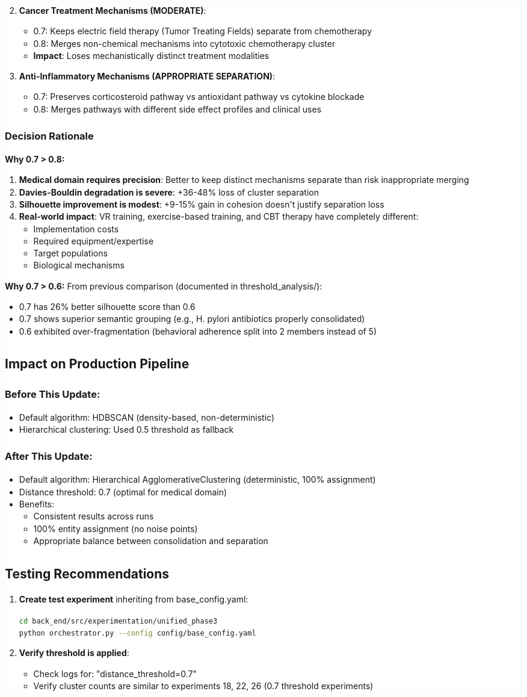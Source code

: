 2. **Cancer Treatment Mechanisms (MODERATE)**:
   - 0.7: Keeps electric field therapy (Tumor Treating Fields) separate from chemotherapy
   - 0.8: Merges non-chemical mechanisms into cytotoxic chemotherapy cluster
   - **Impact**: Loses mechanistically distinct treatment modalities

3. **Anti-Inflammatory Mechanisms (APPROPRIATE SEPARATION)**:
   - 0.7: Preserves corticosteroid pathway vs antioxidant pathway vs cytokine blockade
   - 0.8: Merges pathways with different side effect profiles and clinical uses

### Decision Rationale

**Why 0.7 > 0.8:**
1. **Medical domain requires precision**: Better to keep distinct mechanisms separate than risk inappropriate merging
2. **Davies-Bouldin degradation is severe**: +36-48% loss of cluster separation
3. **Silhouette improvement is modest**: +9-15% gain in cohesion doesn't justify separation loss
4. **Real-world impact**: VR training, exercise-based training, and CBT therapy have completely different:
   - Implementation costs
   - Required equipment/expertise
   - Target populations
   - Biological mechanisms

**Why 0.7 > 0.6:**
From previous comparison (documented in threshold_analysis/):
- 0.7 has 26% better silhouette score than 0.6
- 0.7 shows superior semantic grouping (e.g., H. pylori antibiotics properly consolidated)
- 0.6 exhibited over-fragmentation (behavioral adherence split into 2 members instead of 5)

## Impact on Production Pipeline

### Before This Update:
- Default algorithm: HDBSCAN (density-based, non-deterministic)
- Hierarchical clustering: Used 0.5 threshold as fallback

### After This Update:
- Default algorithm: Hierarchical AgglomerativeClustering (deterministic, 100% assignment)
- Distance threshold: 0.7 (optimal for medical domain)
- Benefits:
  - Consistent results across runs
  - 100% entity assignment (no noise points)
  - Appropriate balance between consolidation and separation

## Testing Recommendations

1. **Create test experiment** inheriting from base_config.yaml:
   ```bash
   cd back_end/src/experimentation/unified_phase3
   python orchestrator.py --config config/base_config.yaml
   ```

2. **Verify threshold is applied**:
   - Check logs for: "distance_threshold=0.7"
   - Verify cluster counts are similar to experiments 18, 22, 26 (0.7 threshold experiments)
